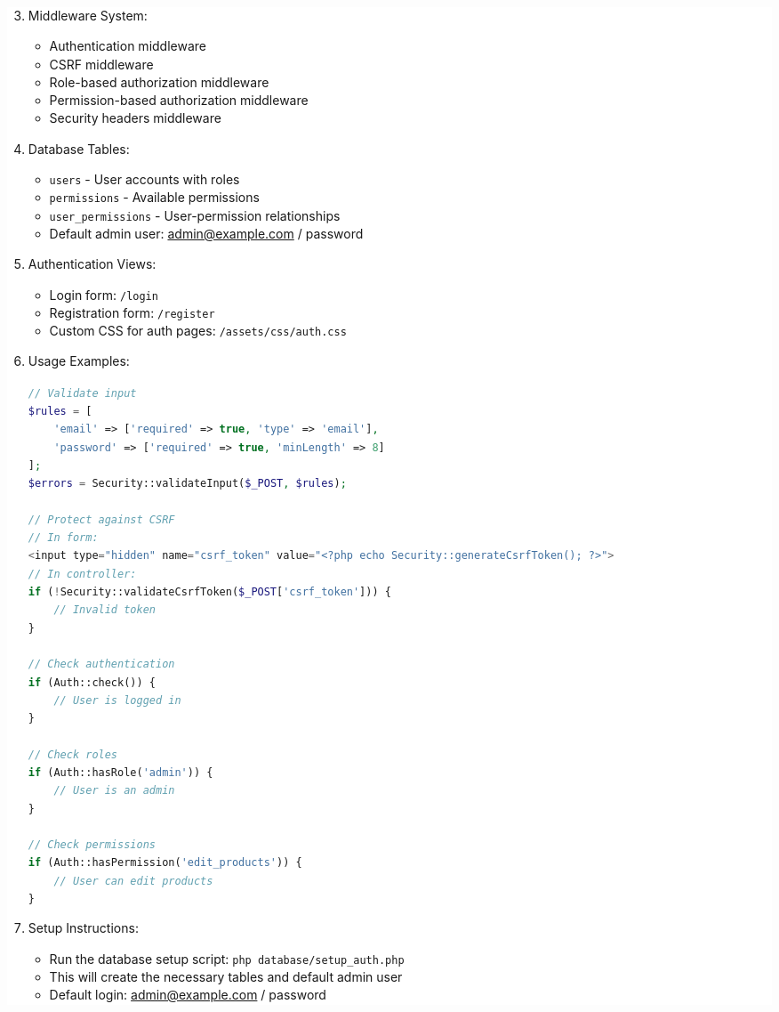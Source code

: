 3. Middleware System:
   - Authentication middleware
   - CSRF middleware
   - Role-based authorization middleware
   - Permission-based authorization middleware
   - Security headers middleware

4. Database Tables:
   - `users` - User accounts with roles
   - `permissions` - Available permissions
   - `user_permissions` - User-permission relationships
   - Default admin user: admin@example.com / password

5. Authentication Views:
   - Login form: `/login`
   - Registration form: `/register`
   - Custom CSS for auth pages: `/assets/css/auth.css`

6. Usage Examples:
   ```php
   // Validate input
   $rules = [
       'email' => ['required' => true, 'type' => 'email'],
       'password' => ['required' => true, 'minLength' => 8]
   ];
   $errors = Security::validateInput($_POST, $rules);
   
   // Protect against CSRF
   // In form:
   <input type="hidden" name="csrf_token" value="<?php echo Security::generateCsrfToken(); ?>">
   // In controller:
   if (!Security::validateCsrfToken($_POST['csrf_token'])) {
       // Invalid token
   }
   
   // Check authentication
   if (Auth::check()) {
       // User is logged in
   }
   
   // Check roles
   if (Auth::hasRole('admin')) {
       // User is an admin
   }
   
   // Check permissions
   if (Auth::hasPermission('edit_products')) {
       // User can edit products
   }
   ```

7. Setup Instructions:
   - Run the database setup script: `php database/setup_auth.php`
   - This will create the necessary tables and default admin user
   - Default login: admin@example.com / password
